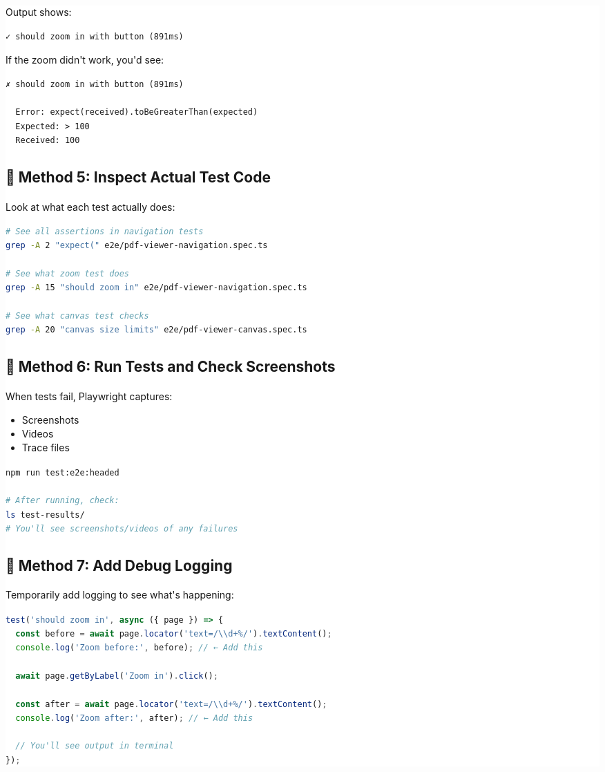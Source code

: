 Output shows:

```
✓ should zoom in with button (891ms)
```

If the zoom didn't work, you'd see:

```
✗ should zoom in with button (891ms)

  Error: expect(received).toBeGreaterThan(expected)
  Expected: > 100
  Received: 100
```

## 🔬 Method 5: Inspect Actual Test Code

Look at what each test actually does:

```bash
# See all assertions in navigation tests
grep -A 2 "expect(" e2e/pdf-viewer-navigation.spec.ts

# See what zoom test does
grep -A 15 "should zoom in" e2e/pdf-viewer-navigation.spec.ts

# See what canvas test checks
grep -A 20 "canvas size limits" e2e/pdf-viewer-canvas.spec.ts
```

## 🧪 Method 6: Run Tests and Check Screenshots

When tests fail, Playwright captures:

- Screenshots
- Videos
- Trace files

```bash
npm run test:e2e:headed

# After running, check:
ls test-results/
# You'll see screenshots/videos of any failures
```

## 📝 Method 7: Add Debug Logging

Temporarily add logging to see what's happening:

```typescript
test('should zoom in', async ({ page }) => {
  const before = await page.locator('text=/\\d+%/').textContent();
  console.log('Zoom before:', before); // ← Add this

  await page.getByLabel('Zoom in').click();

  const after = await page.locator('text=/\\d+%/').textContent();
  console.log('Zoom after:', after); // ← Add this

  // You'll see output in terminal
});
```
